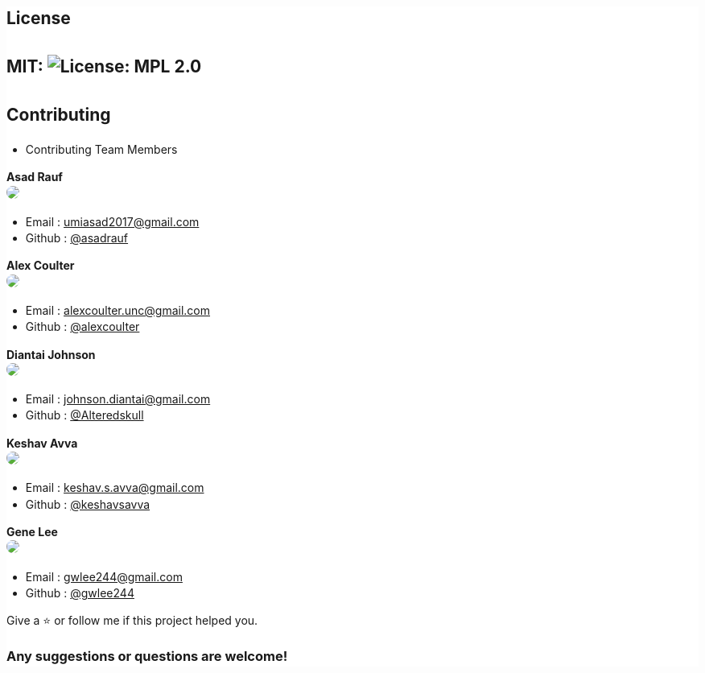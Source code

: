 ## License 
MIT: ![License: MPL 2.0](https://img.shields.io/badge/License-MPL%202.0-brightgreen.svg)
---


## Contributing

* Contributing Team Members

**Asad Rauf**   
<img src="https://avatars1.githubusercontent.com/u/7818024?v=4" style="border-radius: 18px" width="100px" style = "border: 2px solid green" />     
* Email : [umiasad2017@gmail.com](asadrauf)
* Github : [@asadrauf](https://github.com/asadrauf)

**Alex Coulter**      
<img src= "https://avatars1.githubusercontent.com/u/19214549?v=4" style="border-radius: 18px" width="100px" style = "border: 2px solid green" />    
- Email : [alexcoulter.unc@gmail.com](alexcoulter)
- Github : [@alexcoulter](https://github.com/alexcoulter)

**Diantai Johnson**   
<img src= "https://avatars1.githubusercontent.com/u/23248472?v=4" style="border-radius: 18px" width="100px" style = "border: 2px solid green" />    
- Email : [johnson.diantai@gmail.com](Alteredskull)
- Github : [@Alteredskull](https://github.com/Alteredskull)

**Keshav Avva**   
<img src= "https://avatars1.githubusercontent.com/u/58408384?v=4" style="border-radius: 18px" width="100px" style = "border: 2px solid green" />     
- Email : [keshav.s.avva@gmail.com](keshavsavva)
- Github : [@keshavsavva](https://github.com/keshavsavva)

**Gene Lee**   
<img src= "https://avatars1.githubusercontent.com/u/55607961?v=4" style="border-radius: 18px" width="100px" style = "border: 2px solid green" /> 
- Email : [gwlee244@gmail.com](gwlee244)
- Github : [@gwlee244](https://github.com/gwlee244) 

Give a :star: or follow me if this project helped you.
### Any suggestions or questions are welcome!